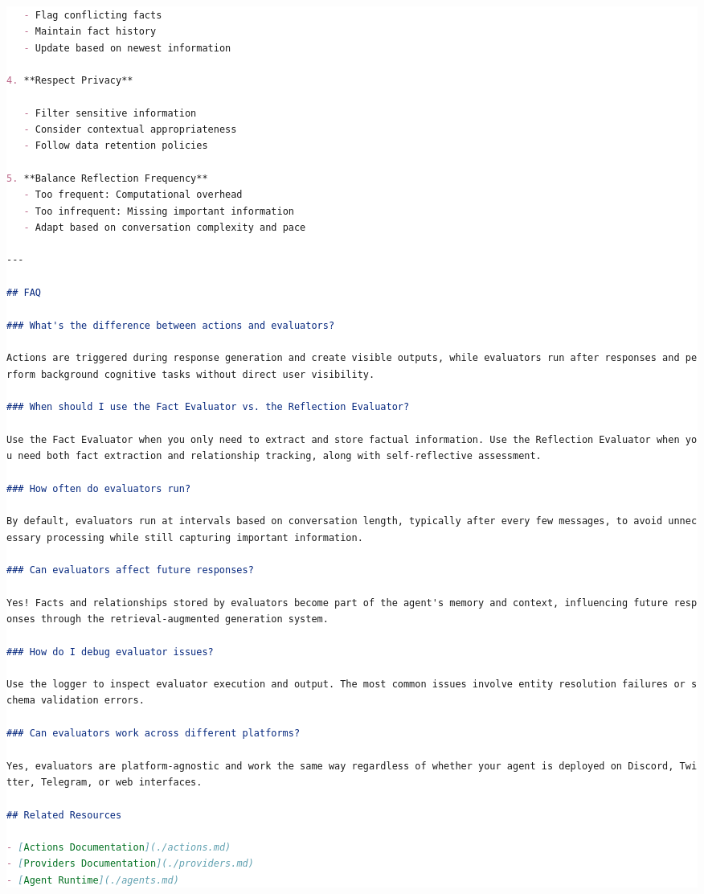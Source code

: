 ````markdown
   - Flag conflicting facts
   - Maintain fact history
   - Update based on newest information

4. **Respect Privacy**

   - Filter sensitive information
   - Consider contextual appropriateness
   - Follow data retention policies

5. **Balance Reflection Frequency**
   - Too frequent: Computational overhead
   - Too infrequent: Missing important information
   - Adapt based on conversation complexity and pace

---

## FAQ

### What's the difference between actions and evaluators?

Actions are triggered during response generation and create visible outputs, while evaluators run after responses and perform background cognitive tasks without direct user visibility.

### When should I use the Fact Evaluator vs. the Reflection Evaluator?

Use the Fact Evaluator when you only need to extract and store factual information. Use the Reflection Evaluator when you need both fact extraction and relationship tracking, along with self-reflective assessment.

### How often do evaluators run?

By default, evaluators run at intervals based on conversation length, typically after every few messages, to avoid unnecessary processing while still capturing important information.

### Can evaluators affect future responses?

Yes! Facts and relationships stored by evaluators become part of the agent's memory and context, influencing future responses through the retrieval-augmented generation system.

### How do I debug evaluator issues?

Use the logger to inspect evaluator execution and output. The most common issues involve entity resolution failures or schema validation errors.

### Can evaluators work across different platforms?

Yes, evaluators are platform-agnostic and work the same way regardless of whether your agent is deployed on Discord, Twitter, Telegram, or web interfaces.

## Related Resources

- [Actions Documentation](./actions.md)
- [Providers Documentation](./providers.md)
- [Agent Runtime](./agents.md)
````
